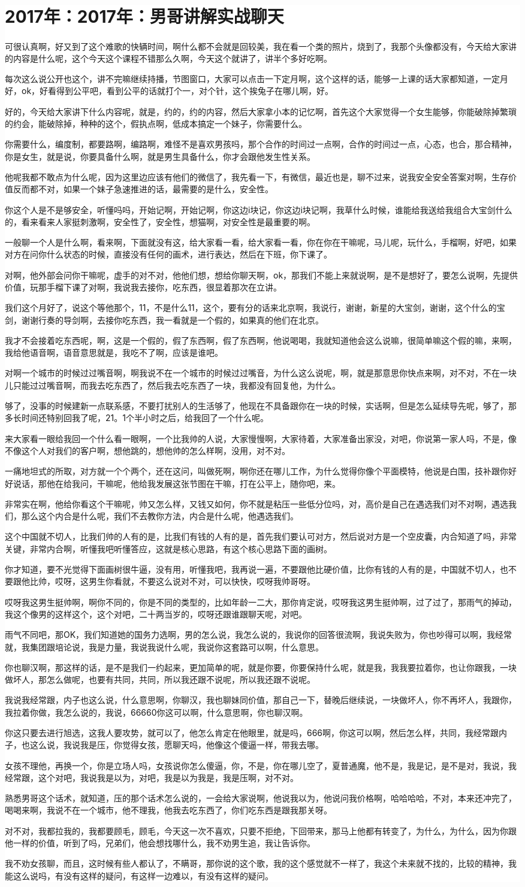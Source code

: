 # 2017年：2017年：男哥讲解实战聊天

可很认真啊，好又到了这个难歌的快辆时间，啊什么都不会就是回较美，我在看一个类的照片，烧到了，我那个头像都没有，今天给大家讲的内容是什么呢，这个今天这个课程不错那么久啊，今天这个就讲了，讲半个多好吃啊。

每次这么说公开也这个，讲不完嘛继续持播，节图窗口，大家可以点击一下定月啊，这个这样的话，能够一上课的话大家都知道，一定月好，ok，好看得到公平吧，看到公平的话就打个一，对个针，这个挨兔子在哪儿啊，好。

好的，今天给大家讲下什么内容呢，就是，约的，约的内容，然后大家拿小本的记忆啊，首先这个大家觉得一个女生能够，你能破除掉繁瑣的约会，能破除掉，种种的这个，假执点啊，低成本搞定一个妹子，你需要什么。

你需要什么，编度制，都要路啊，编路啊，难怪不是喜欢男孩吗，那个合作的时间过一点啊，合作的时间过一点，心态，也合，那合精神，你是女生，就是说，你要具备什么啊，就是男生具备什么，你才会跟他发生性关系。

他呢我都不敢点为什么呢，因为这里边应该有他们的微信了，我先看一下，有微信，最近也是，聊不过来，说我安全安全答案对啊，生存价值反而都不对，如果一个妹子急速推进的话，最需要的是什么，安全性。

你这个人是不是够安全，听懂吗吗，开始记啊，开始记啊，你这边i块记，你这边i块记啊，我草什么时候，谁能给我送给我组合大宝剑什么的，看来看来人家挺刺激啊，安全性了，安全性，想猫啊，对安全性是最重要的啊。

一般聊一个人是什么啊，看来啊，下面就没有这，给大家看一看，给大家看一看，你在你在干嘛呢，马儿呢，玩什么，手榴啊，好吧，如果对方在问你什么状态的时候，直接没有任何的画术，进行表达，然后在下班，你下课了。

对啊，他外部会问你干嘛呢，虚手的对不对，他他们想，想给你聊天啊，ok，那我们不能上来就说啊，是不是想好了，要怎么说啊，先提供价值，玩那手榴下课了对啊，我说我去接你，吃东西，很显着那次在立讲。

我们这个月好了，说这个等他那个，11，不是什么11，这个，要有分的话来北京啊，我说行，谢谢，新星的大宝剑，谢谢，这个什么的宝剑，谢谢行奏的导剑啊，去接你吃东西，我一看就是一个假的，如果真的他们在北京。

我才不会接着吃东西呢，啊，这是一个假的，假了东西啊，假了东西啊，他说喝喝，我就知道他会这么说嘛，很简单嘛这个假的嘛，来啊，我给他语音啊，语音意思就是，我吃不了啊，应该是谁吧。

对啊一个城市的时候过过嘴音啊，啊我说不在一个城市的时候过过嘴音，为什么这么说呢，啊，就是那意思你快点来啊，对不对，不在一块儿只能过过嘴音啊，而我去吃东西了，然后我去吃东西了一块，我都没有回复他，为什么。

够了，没事的时候建新一点联系感，不要打扰别人的生活够了，他现在不具备跟你在一块的时候，实话啊，但是怎么延续导先呢，够了，那多长时间还特别回我了呢，21。1个半小时之后，给我回了一个什么呢。

来大家看一眼给我回一个什么看一眼啊，一个比我帅的人说，大家慢慢啊，大家待着，大家准备出家没，对吧，你说第一家人吗，不是，像不像这个人对我们的客户啊，想他跳的，想他帅的怎么样啊，没用，对不对。

一痛地坦式的所取，对方就一个个两个，还在这问，叫做死啊，啊你还在哪儿工作，为什么觉得你像个平面模特，他说是白围，技补跟你好好说话，那他在给我问，干嘛呢，他给我发展这张节图在干嘛，打在公平上，随你吧，来。

非常实在啊，他给你看这个干嘛呢，帅又怎么样，又钱又如何，你不就是粘压一些低分位吗，对，高价是自己在遇选我们对不对啊，遇选我们，那么这个内合是什么呢，我们不去教你方法，内合是什么呢，他遇选我们。

这个中国就不切人，比我们帅的人有的是，比我们有钱的人有的是，首先我们要认可对方，然后说对方是一个空皮囊，内合知道了吗，非常关键，非常内合啊，听懂我吧听懂答应，这就是核心思路，有这个核心思路下面的画树。

你才知道，要不光觉得下面画树很牛逼，没有用，听懂我吧，我再说一遍，不要跟他比硬价值，比你有钱的人有的是，中国就不切人，也不要跟他比帅，哎呀，这男生你看就，不要这么说对不对，可以快快，哎呀我帅哥呀。

哎呀我这男生挺帅啊，啊你不同的，你是不同的类型的，比如年龄一二大，那你肯定说，哎呀我这男生挺帅啊，过了过了，那雨气的掉动，我这个像男的这样这个，这个对吧，二十两当岁的，哎呀还跟谁跟聊天呢，对吧。

雨气不同吧，那OK，我们知道她的国务力选啊，男的怎么说，我怎么说的，我说你的回答很流啊，我说失败为，你也吵得可以啊，我经常就，我集团跟培论说，我是力量，我说我说什么呢，我说你这套路可以啊，什么意思。

你也聊汉啊，那这样的话，是不是我们一约起来，更加简单的呢，就是你要，你要保持什么呢，就是我，我我要拉着你，也让你跟我，一块做坏人，那怎么做呢，也要有共同，共同，所以我还跟不说呢，所以我还跟不说呢。

我说我经常跟，内子也这么说，什么意思啊，你聊汉，我也聊妹同价值，那自己一下，替晚后继续说，一块做坏人，你不再坏人，我跟你，我拉着你做，我怎么说的，我说，66660你这可以啊，什么意思啊，你也聊汉啊。

你这只要去进行旭选，这我人要攻势，就可以了，他怎么肯定在他眼里，就是吗，666啊，你这可以啊，然后怎么样，共同，我经常跟内子，也这么说，我说我是压，你觉得女孩，愿聊天吗，他像这个傻逼一样，带我去哪。

女孩不理他，再换一个，你是立场人吗，女孩说你怎么傻逼，你，不是，你在哪儿空了，夏普通魔，他不是，我是记，是不是对，我说，我经常跟，这个对吧，我说我是以为，对吧，我是以为我是，我是压啊，对不对。

熟悉男哥这个话术，就知道，压的那个话术怎么说的，一会给大家说啊，他说我以为，他说问我价格啊，哈哈哈哈，不对，本来还冲完了，喝喝来啊，我说不在一个城市，他不理我，他我去吃东西了，你们吃东西是跟我那关呀。

对不对，我都拉我的，我都要顾毛，顾毛，今天这一次不喜欢，只要不拒绝，下回带来，那马上他都有转变了，为什么，为什么，因为你跟他一样的价值，听到了吗，兄弟们，他会想找哪什么，我不劝男生追，我让告诉你。

我不劝女孩聊，而且，这时候有些人都认了，不瞒哥，那你说的这个歌，我的这个感觉就不一样了，我这个未来就不找的，比较的精神，我能这么说吗，有没有这样的疑问，有这样一边难以，有没有这样的疑问。
